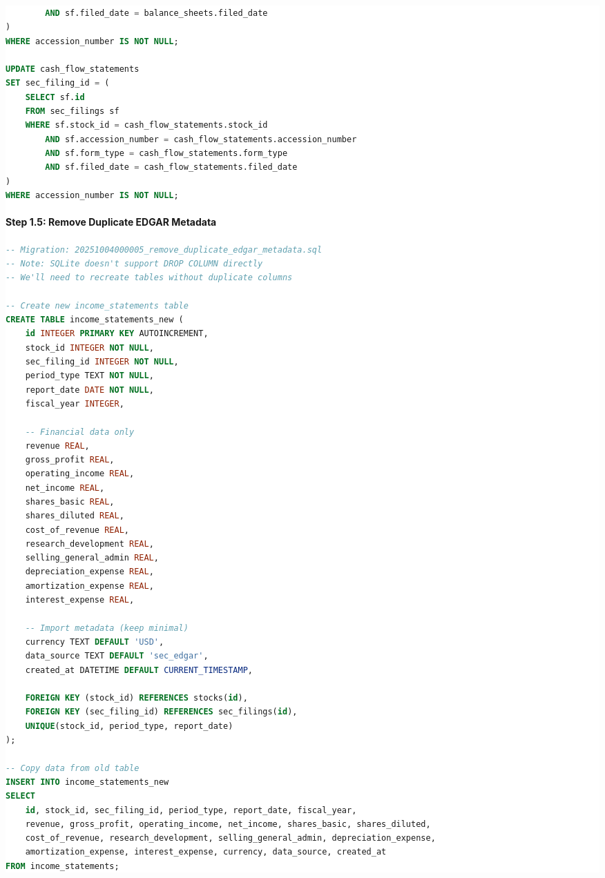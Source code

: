 ```sql
        AND sf.filed_date = balance_sheets.filed_date
)
WHERE accession_number IS NOT NULL;

UPDATE cash_flow_statements 
SET sec_filing_id = (
    SELECT sf.id 
    FROM sec_filings sf 
    WHERE sf.stock_id = cash_flow_statements.stock_id 
        AND sf.accession_number = cash_flow_statements.accession_number
        AND sf.form_type = cash_flow_statements.form_type
        AND sf.filed_date = cash_flow_statements.filed_date
)
WHERE accession_number IS NOT NULL;
```

#### Step 1.5: Remove Duplicate EDGAR Metadata
```sql
-- Migration: 20251004000005_remove_duplicate_edgar_metadata.sql
-- Note: SQLite doesn't support DROP COLUMN directly
-- We'll need to recreate tables without duplicate columns

-- Create new income_statements table
CREATE TABLE income_statements_new (
    id INTEGER PRIMARY KEY AUTOINCREMENT,
    stock_id INTEGER NOT NULL,
    sec_filing_id INTEGER NOT NULL,
    period_type TEXT NOT NULL,
    report_date DATE NOT NULL,
    fiscal_year INTEGER,
    
    -- Financial data only
    revenue REAL,
    gross_profit REAL,
    operating_income REAL,
    net_income REAL,
    shares_basic REAL,
    shares_diluted REAL,
    cost_of_revenue REAL,
    research_development REAL,
    selling_general_admin REAL,
    depreciation_expense REAL,
    amortization_expense REAL,
    interest_expense REAL,
    
    -- Import metadata (keep minimal)
    currency TEXT DEFAULT 'USD',
    data_source TEXT DEFAULT 'sec_edgar',
    created_at DATETIME DEFAULT CURRENT_TIMESTAMP,
    
    FOREIGN KEY (stock_id) REFERENCES stocks(id),
    FOREIGN KEY (sec_filing_id) REFERENCES sec_filings(id),
    UNIQUE(stock_id, period_type, report_date)
);

-- Copy data from old table
INSERT INTO income_statements_new 
SELECT 
    id, stock_id, sec_filing_id, period_type, report_date, fiscal_year,
    revenue, gross_profit, operating_income, net_income, shares_basic, shares_diluted,
    cost_of_revenue, research_development, selling_general_admin, depreciation_expense,
    amortization_expense, interest_expense, currency, data_source, created_at
FROM income_statements;
```